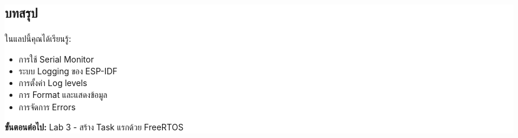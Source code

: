 ## บทสรุป

ในแลปนี้คุณได้เรียนรู้:
- การใช้ Serial Monitor
- ระบบ Logging ของ ESP-IDF
- การตั้งค่า Log levels
- การ Format และแสดงข้อมูล
- การจัดการ Errors

**ขั้นตอนต่่อไป:** Lab 3 - สร้าง Task แรกด้วย FreeRTOS